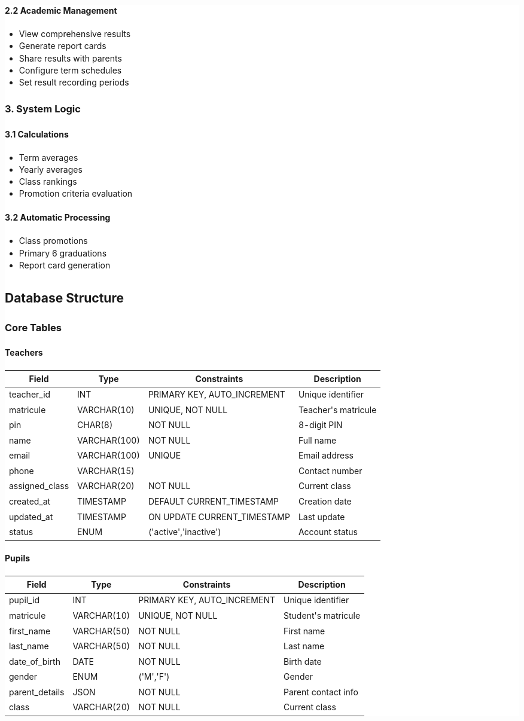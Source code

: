 #### 2.2 Academic Management
- View comprehensive results
- Generate report cards
- Share results with parents
- Configure term schedules
- Set result recording periods

### 3. System Logic

#### 3.1 Calculations
- Term averages
- Yearly averages
- Class rankings
- Promotion criteria evaluation

#### 3.2 Automatic Processing
- Class promotions
- Primary 6 graduations
- Report card generation

## Database Structure

### Core Tables

#### Teachers
| Field | Type | Constraints | Description |
|-------|------|------------|-------------|
| teacher_id | INT | PRIMARY KEY, AUTO_INCREMENT | Unique identifier |
| matricule | VARCHAR(10) | UNIQUE, NOT NULL | Teacher's matricule |
| pin | CHAR(8) | NOT NULL | 8-digit PIN |
| name | VARCHAR(100) | NOT NULL | Full name |
| email | VARCHAR(100) | UNIQUE | Email address |
| phone | VARCHAR(15) | | Contact number |
| assigned_class | VARCHAR(20) | NOT NULL | Current class |
| created_at | TIMESTAMP | DEFAULT CURRENT_TIMESTAMP | Creation date |
| updated_at | TIMESTAMP | ON UPDATE CURRENT_TIMESTAMP | Last update |
| status | ENUM | ('active','inactive') | Account status |

#### Pupils
| Field | Type | Constraints | Description |
|-------|------|------------|-------------|
| pupil_id | INT | PRIMARY KEY, AUTO_INCREMENT | Unique identifier |
| matricule | VARCHAR(10) | UNIQUE, NOT NULL | Student's matricule |
| first_name | VARCHAR(50) | NOT NULL | First name |
| last_name | VARCHAR(50) | NOT NULL | Last name |
| date_of_birth | DATE | NOT NULL | Birth date |
| gender | ENUM | ('M','F') | Gender |
| parent_details | JSON | NOT NULL | Parent contact info |
| class | VARCHAR(20) | NOT NULL | Current class |